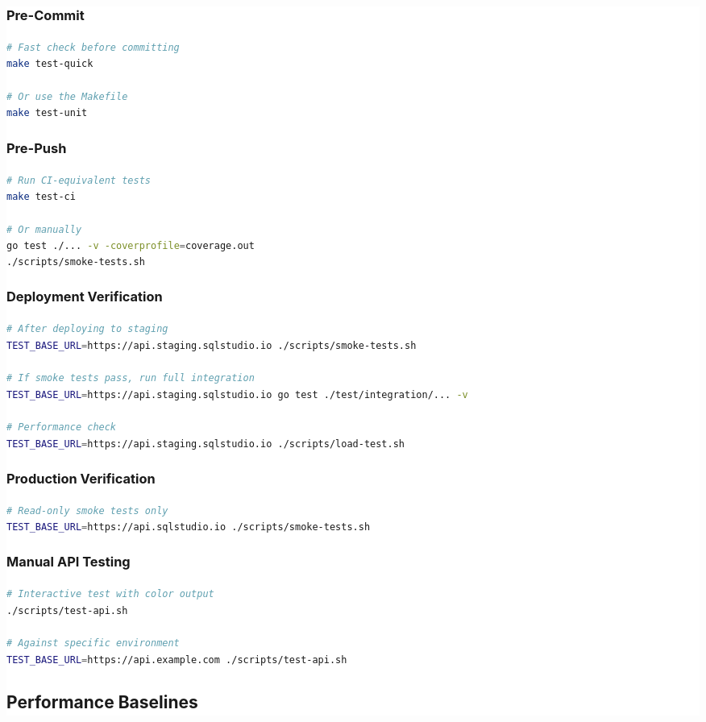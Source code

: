 ### Pre-Commit

```bash
# Fast check before committing
make test-quick

# Or use the Makefile
make test-unit
```

### Pre-Push

```bash
# Run CI-equivalent tests
make test-ci

# Or manually
go test ./... -v -coverprofile=coverage.out
./scripts/smoke-tests.sh
```

### Deployment Verification

```bash
# After deploying to staging
TEST_BASE_URL=https://api.staging.sqlstudio.io ./scripts/smoke-tests.sh

# If smoke tests pass, run full integration
TEST_BASE_URL=https://api.staging.sqlstudio.io go test ./test/integration/... -v

# Performance check
TEST_BASE_URL=https://api.staging.sqlstudio.io ./scripts/load-test.sh
```

### Production Verification

```bash
# Read-only smoke tests only
TEST_BASE_URL=https://api.sqlstudio.io ./scripts/smoke-tests.sh
```

### Manual API Testing

```bash
# Interactive test with color output
./scripts/test-api.sh

# Against specific environment
TEST_BASE_URL=https://api.example.com ./scripts/test-api.sh
```

## Performance Baselines

